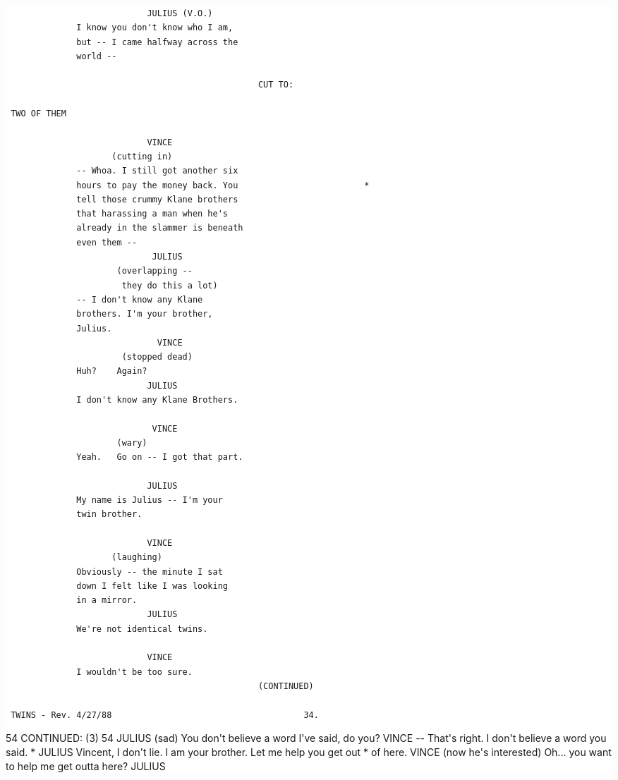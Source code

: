                                 JULIUS (V.O.)
                  I know you don't know who I am,
                  but -- I came halfway across the
                  world --

                                                      CUT TO:

     TWO OF THEM

                                VINCE
                         (cutting in)
                  -- Whoa. I still got another six
                  hours to pay the money back. You                         *
                  tell those crummy Klane brothers
                  that harassing a man when he's
                  already in the slammer is beneath
                  even them --
                                 JULIUS
                          (overlapping --
                           they do this a lot)
                  -- I don't know any Klane
                  brothers. I'm your brother,
                  Julius.
                                  VINCE
                           (stopped dead)
                  Huh?    Again?
                                JULIUS
                  I don't know any Klane Brothers.

                                 VINCE
                          (wary)
                  Yeah.   Go on -- I got that part.

                                JULIUS
                  My name is Julius -- I'm your
                  twin brother.

                                VINCE
                         (laughing)
                  Obviously -- the minute I sat
                  down I felt like I was looking
                  in a mirror.
                                JULIUS
                  We're not identical twins.

                                VINCE
                  I wouldn't be too sure.
                                                      (CONTINUED)

     TWINS - Rev. 4/27/88                                      34.

54   CONTINUED:    (3)                                               54
                                JULIUS
                         (sad)
                  You don't believe a word I've
                  said, do you?
                                VINCE
                  -- That's right. I don't believe
                  a word you said.                                        *
                                JULIUS
                  Vincent, I don't lie. I am your
                  brother. Let me help you get out                        *
                  of here.
                                VINCE
                         (now he's interested)
                  Oh... you want to help me get
                  outta here?
                               JULIUS